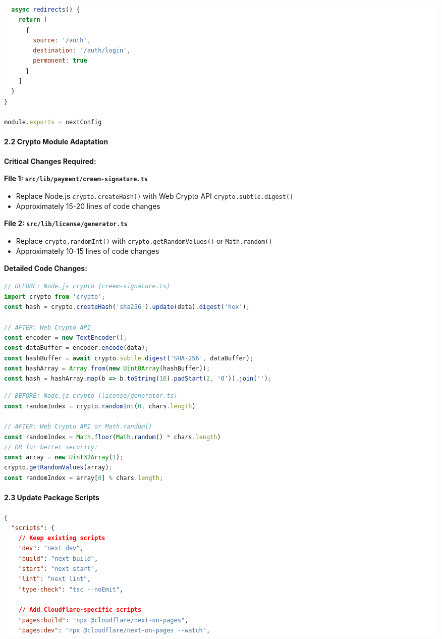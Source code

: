 ```javascript
  async redirects() {
    return [
      {
        source: '/auth',
        destination: '/auth/login',
        permanent: true
      }
    ]
  }
}

module.exports = nextConfig
```

#### 2.2 Crypto Module Adaptation

**Critical Changes Required:**

**File 1: `src/lib/payment/creem-signature.ts`**
- Replace Node.js `crypto.createHash()` with Web Crypto API `crypto.subtle.digest()`
- Approximately 15-20 lines of code changes

**File 2: `src/lib/license/generator.ts`**
- Replace `crypto.randomInt()` with `crypto.getRandomValues()` or `Math.random()`
- Approximately 10-15 lines of code changes

**Detailed Code Changes:**

```javascript
// BEFORE: Node.js crypto (creem-signature.ts)
import crypto from 'crypto';
const hash = crypto.createHash('sha256').update(data).digest('hex');

// AFTER: Web Crypto API
const encoder = new TextEncoder();
const dataBuffer = encoder.encode(data);
const hashBuffer = await crypto.subtle.digest('SHA-256', dataBuffer);
const hashArray = Array.from(new Uint8Array(hashBuffer));
const hash = hashArray.map(b => b.toString(16).padStart(2, '0')).join('');
```

```javascript
// BEFORE: Node.js crypto (license/generator.ts)
const randomIndex = crypto.randomInt(0, chars.length)

// AFTER: Web Crypto API or Math.random()
const randomIndex = Math.floor(Math.random() * chars.length)
// OR for better security:
const array = new Uint32Array(1);
crypto.getRandomValues(array);
const randomIndex = array[0] % chars.length;
```

#### 2.3 Update Package Scripts
```json
{
  "scripts": {
    // Keep existing scripts
    "dev": "next dev",
    "build": "next build", 
    "start": "next start",
    "lint": "next lint",
    "type-check": "tsc --noEmit",
    
    // Add Cloudflare-specific scripts
    "pages:build": "npx @cloudflare/next-on-pages",
    "pages:dev": "npx @cloudflare/next-on-pages --watch",
```